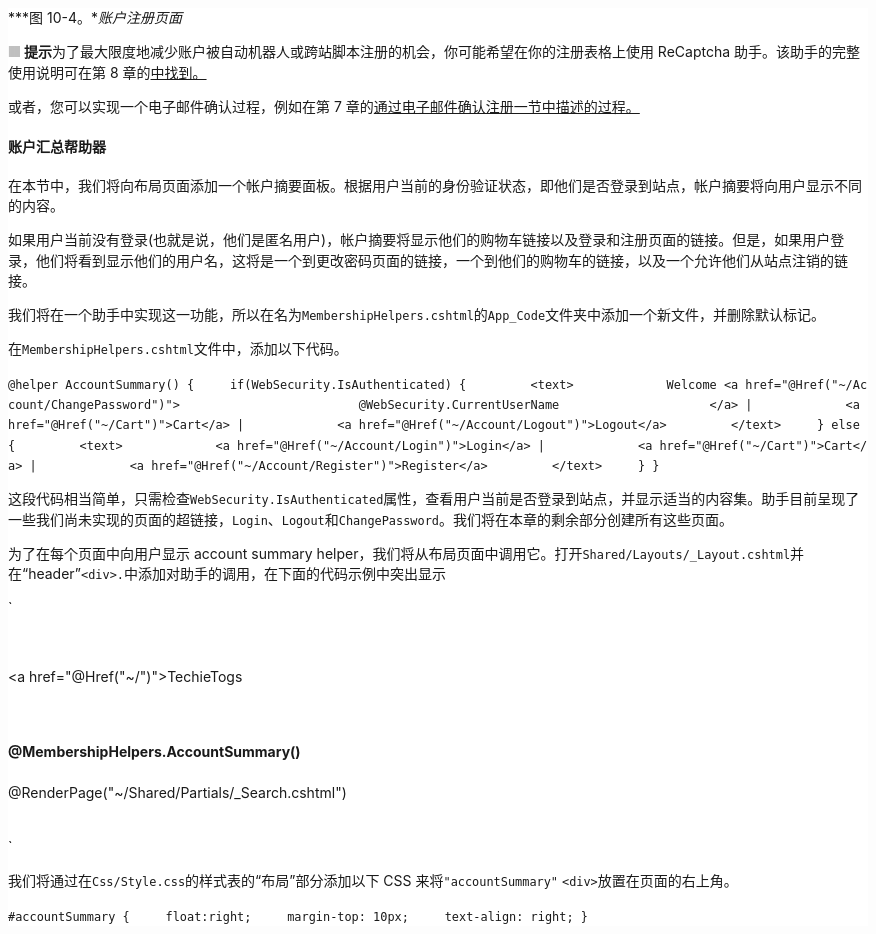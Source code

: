 ***图 10-4。**账户注册页面*

![images](img/square.jpg) **提示**为了最大限度地减少账户被自动机器人或跨站脚本注册的机会，你可能希望在你的注册表格上使用 ReCaptcha 助手。该助手的完整使用说明可在第 8 章的[中找到。](08.html#ch8)

或者，您可以实现一个电子邮件确认过程，例如在第 7 章的[通过电子邮件确认注册一节中描述的过程。](07.html#ch7)

#### 账户汇总帮助器

在本节中，我们将向布局页面添加一个帐户摘要面板。根据用户当前的身份验证状态，即他们是否登录到站点，帐户摘要将向用户显示不同的内容。

如果用户当前没有登录(也就是说，他们是匿名用户)，帐户摘要将显示他们的购物车链接以及登录和注册页面的链接。但是，如果用户登录，他们将看到显示他们的用户名，这将是一个到更改密码页面的链接，一个到他们的购物车的链接，以及一个允许他们从站点注销的链接。

我们将在一个助手中实现这一功能，所以在名为`MembershipHelpers.cshtml`的`App_Code`文件夹中添加一个新文件，并删除默认标记。

在`MembershipHelpers.cshtml`文件中，添加以下代码。

`@helper AccountSummary()
{
    if(WebSecurity.IsAuthenticated) {
        <text>
            Welcome <a href="@Href("~/Account/ChangePassword")">
                        @WebSecurity.CurrentUserName
                    </a> |
            <a href="@Href("~/Cart")">Cart</a> |
            <a href="@Href("~/Account/Logout")">Logout</a>
        </text>
    } else {
        <text>
            <a href="@Href("~/Account/Login")">Login</a> |
            <a href="@Href("~/Cart")">Cart</a> |
            <a href="@Href("~/Account/Register")">Register</a>
        </text>
    }
}`

这段代码相当简单，只需检查`WebSecurity.IsAuthenticated`属性，查看用户当前是否登录到站点，并显示适当的内容集。助手目前呈现了一些我们尚未实现的页面的超链接，`Login`、`Logout`和`ChangePassword`。我们将在本章的剩余部分创建所有这些页面。

为了在每个页面中向用户显示 account summary helper，我们将从布局页面中调用它。打开`Shared/Layouts/_Layout.cshtml`并在“header”`<div>.`中添加对助手的调用，在下面的代码示例中突出显示

`<div id="header">
    <p class="logo"><a href="@Href("~/")">TechieTogs</a></p>
    <div id="headerRight">
        **<div id="accountSummary">@MembershipHelpers.AccountSummary()</div>**
        <div id="search">@RenderPage("~/Shared/Partials/_Search.cshtml")</div>
    </div>
</div>`

我们将通过在`Css/Style.css`的样式表的“布局”部分添加以下 CSS 来将`"accountSummary"` `<div>`放置在页面的右上角。

`#accountSummary {
    float:right;
    margin-top: 10px;
    text-align: right;
}`
